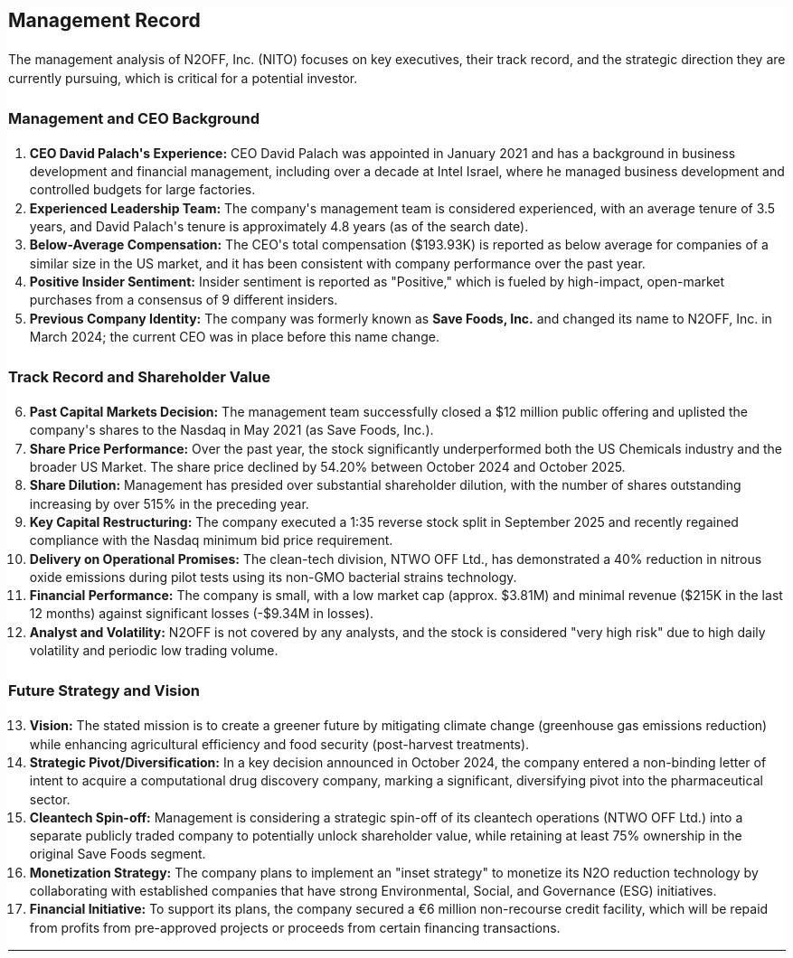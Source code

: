 
## Management Record

The management analysis of N2OFF, Inc. (NITO) focuses on key executives, their track record, and the strategic direction they are currently pursuing, which is critical for a potential investor.

### **Management and CEO Background**

1.  **CEO David Palach's Experience:** CEO David Palach was appointed in January 2021 and has a background in business development and financial management, including over a decade at Intel Israel, where he managed business development and controlled budgets for large factories.
2.  **Experienced Leadership Team:** The company's management team is considered experienced, with an average tenure of 3.5 years, and David Palach's tenure is approximately 4.8 years (as of the search date).
3.  **Below-Average Compensation:** The CEO's total compensation (\$193.93K) is reported as below average for companies of a similar size in the US market, and it has been consistent with company performance over the past year.
4.  **Positive Insider Sentiment:** Insider sentiment is reported as "Positive," which is fueled by high-impact, open-market purchases from a consensus of 9 different insiders.
5.  **Previous Company Identity:** The company was formerly known as **Save Foods, Inc.** and changed its name to N2OFF, Inc. in March 2024; the current CEO was in place before this name change.

### **Track Record and Shareholder Value**

6.  **Past Capital Markets Decision:** The management team successfully closed a \$12 million public offering and uplisted the company's shares to the Nasdaq in May 2021 (as Save Foods, Inc.).
7.  **Share Price Performance:** Over the past year, the stock significantly underperformed both the US Chemicals industry and the broader US Market. The share price declined by 54.20% between October 2024 and October 2025.
8.  **Share Dilution:** Management has presided over substantial shareholder dilution, with the number of shares outstanding increasing by over 515% in the preceding year.
9.  **Key Capital Restructuring:** The company executed a 1:35 reverse stock split in September 2025 and recently regained compliance with the Nasdaq minimum bid price requirement.
10. **Delivery on Operational Promises:** The clean-tech division, NTWO OFF Ltd., has demonstrated a 40% reduction in nitrous oxide emissions during pilot tests using its non-GMO bacterial strains technology.
11. **Financial Performance:** The company is small, with a low market cap (approx. \$3.81M) and minimal revenue (\$215K in the last 12 months) against significant losses (-\$9.34M in losses).
12. **Analyst and Volatility:** N2OFF is not covered by any analysts, and the stock is considered "very high risk" due to high daily volatility and periodic low trading volume.

### **Future Strategy and Vision**

13. **Vision:** The stated mission is to create a greener future by mitigating climate change (greenhouse gas emissions reduction) while enhancing agricultural efficiency and food security (post-harvest treatments).
14. **Strategic Pivot/Diversification:** In a key decision announced in October 2024, the company entered a non-binding letter of intent to acquire a computational drug discovery company, marking a significant, diversifying pivot into the pharmaceutical sector.
15. **Cleantech Spin-off:** Management is considering a strategic spin-off of its cleantech operations (NTWO OFF Ltd.) into a separate publicly traded company to potentially unlock shareholder value, while retaining at least 75% ownership in the original Save Foods segment.
16. **Monetization Strategy:** The company plans to implement an "inset strategy" to monetize its N2O reduction technology by collaborating with established companies that have strong Environmental, Social, and Governance (ESG) initiatives.
17. **Financial Initiative:** To support its plans, the company secured a €6 million non-recourse credit facility, which will be repaid from profits from pre-approved projects or proceeds from certain financing transactions.

---